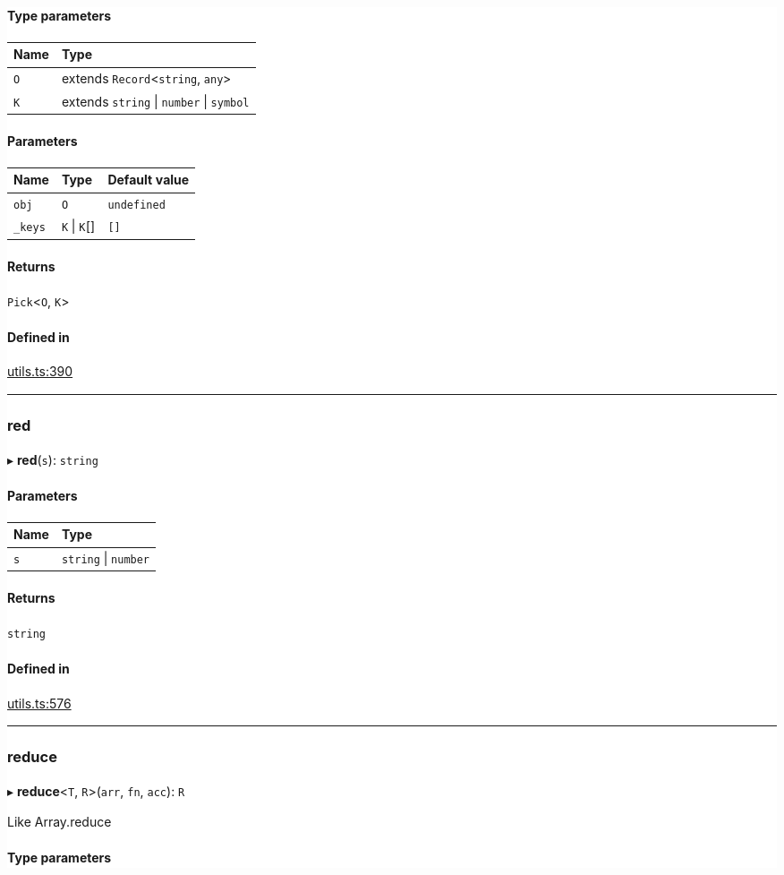 #### Type parameters

| Name | Type                                     |
| :--- | :--------------------------------------- |
| `O`  | extends `Record`<`string`, `any`\>       |
| `K`  | extends `string` \| `number` \| `symbol` |

#### Parameters

| Name    | Type         | Default value |
| :------ | :----------- | :------------ |
| `obj`   | `O`          | `undefined`   |
| `_keys` | `K` \| `K`[] | `[]`          |

#### Returns

`Pick`<`O`, `K`\>

#### Defined in

[utils.ts:390](https://github.com/pfftdammitchris/jsmanifest/blob/8037aa6/packages/utils/src/utils.ts#L390)

---

### red

▸ **red**(`s`): `string`

#### Parameters

| Name | Type                 |
| :--- | :------------------- |
| `s`  | `string` \| `number` |

#### Returns

`string`

#### Defined in

[utils.ts:576](https://github.com/pfftdammitchris/jsmanifest/blob/8037aa6/packages/utils/src/utils.ts#L576)

---

### reduce

▸ **reduce**<`T`, `R`\>(`arr`, `fn`, `acc`): `R`

Like Array.reduce

#### Type parameters
